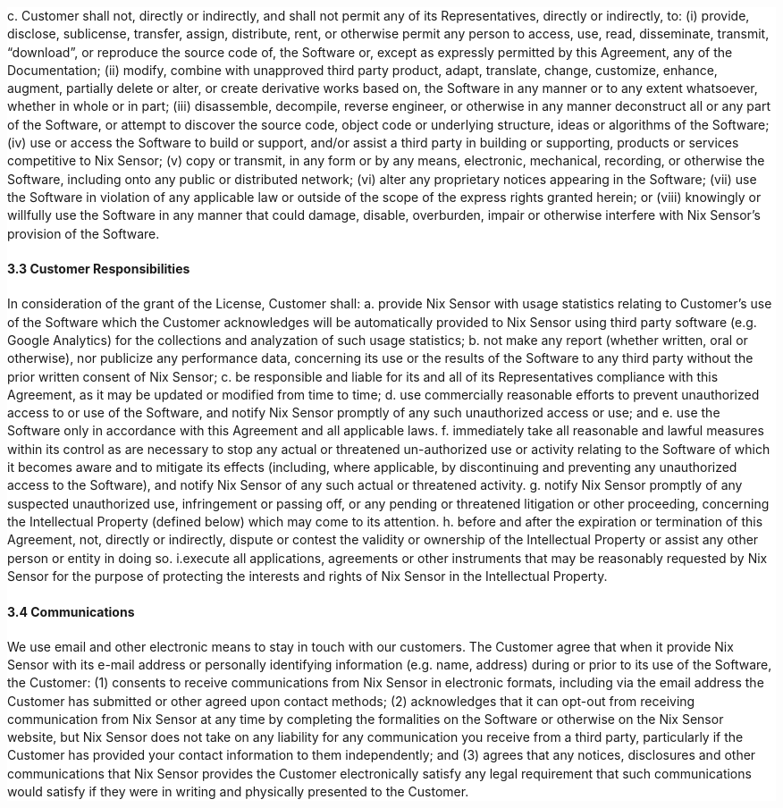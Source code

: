 c. Customer shall not, directly or indirectly, and shall not permit any of its Representatives, directly or indirectly, to: (i) provide, disclose, sublicense, transfer, assign, distribute, rent, or otherwise permit any person to access, use, read, disseminate, transmit, “download”, or reproduce the source code of, the Software or, except as expressly permitted by this Agreement, any of the Documentation; (ii) modify, combine with unapproved third party product, adapt, translate, change, customize, enhance, augment, partially delete or alter, or create derivative works based on, the Software in any manner or to any extent whatsoever, whether in whole or in part; (iii) disassemble, decompile, reverse engineer, or otherwise in any manner deconstruct all or any part of the Software, or attempt to discover the source code, object code or underlying structure, ideas or algorithms of the Software; (iv) use or access the Software to build or support, and/or assist a third party in building or supporting, products or services competitive to Nix Sensor; (v) copy or transmit, in any form or by any means, electronic, mechanical, recording, or otherwise the Software, including onto any public or distributed network; (vi) alter any proprietary notices appearing in the Software; (vii) use the Software in violation of any applicable law or outside of the scope of the express rights granted herein; or (viii) knowingly or willfully use the Software in any manner that could damage, disable, overburden, impair or otherwise interfere with Nix Sensor’s provision of the Software.

#### 3.3 Customer Responsibilities
In consideration of the grant of the License, Customer shall:
a. provide Nix Sensor with usage statistics relating to Customer’s use of the Software which the Customer acknowledges will be automatically provided to Nix Sensor using third party software (e.g. Google Analytics) for the collections and analyzation of such usage statistics;
b. not make any report (whether written, oral or otherwise), nor publicize any performance data, concerning its use or the results of the Software to any third party without the prior written consent of Nix Sensor;
c. be responsible and liable for its and all of its Representatives compliance with this Agreement, as it may be updated or modified from time to time;
d. use commercially reasonable efforts to prevent unauthorized access to or use of the Software, and notify Nix Sensor promptly of any such unauthorized access or use; and
e. use the Software only in accordance with this Agreement and all applicable laws.
f. immediately take all reasonable and lawful measures within its control as are necessary to stop any actual or threatened un-authorized use or activity relating to the Software of which it becomes aware and to mitigate its effects (including, where applicable, by discontinuing and preventing any unauthorized access to the Software), and notify Nix Sensor of any such actual or threatened activity.
g. notify Nix Sensor promptly of any suspected unauthorized use, infringement or passing off, or any pending or threatened litigation or other proceeding, concerning the Intellectual Property (defined below) which may come to its attention.
h. before and after the expiration or termination of this Agreement, not, directly or indirectly, dispute or contest the validity or ownership of the Intellectual Property or assist any other person or entity in doing so.
i.execute all applications, agreements or other instruments that may be reasonably requested by Nix Sensor for the purpose of protecting the interests and rights of Nix Sensor in the Intellectual Property.

#### 3.4 Communications
We use email and other electronic means to stay in touch with our customers. The Customer agree that when it provide Nix Sensor with its e-mail address or personally identifying information (e.g. name, address) during or prior to its use of the Software, the Customer: (1) consents to receive communications from Nix Sensor in electronic formats, including via the email address the Customer has submitted or other agreed upon contact methods; (2) acknowledges that it can opt-out from receiving communication from Nix Sensor at any time by completing the formalities on the Software or otherwise on the Nix Sensor website, but Nix Sensor does not take on any liability for any communication you receive from a third party, particularly if the Customer has provided your contact information to them independently; and (3) agrees that any notices, disclosures and other communications that Nix Sensor provides the Customer electronically satisfy any legal requirement that such communications would satisfy if they were in writing and physically presented to the Customer.
